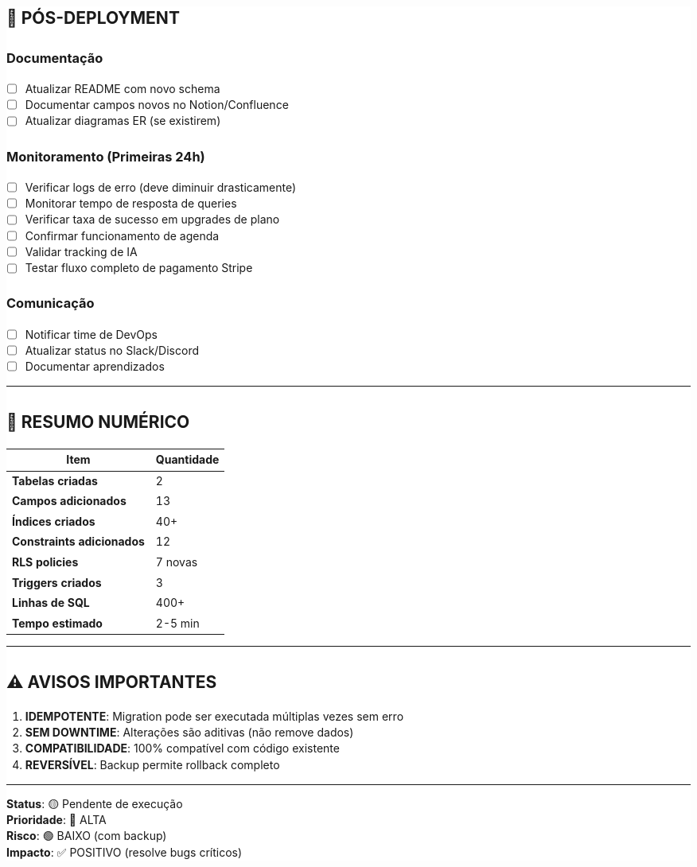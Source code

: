 
## 📝 PÓS-DEPLOYMENT

### Documentação
- [ ] Atualizar README com novo schema
- [ ] Documentar campos novos no Notion/Confluence
- [ ] Atualizar diagramas ER (se existirem)

### Monitoramento (Primeiras 24h)
- [ ] Verificar logs de erro (deve diminuir drasticamente)
- [ ] Monitorar tempo de resposta de queries
- [ ] Verificar taxa de sucesso em upgrades de plano
- [ ] Confirmar funcionamento de agenda
- [ ] Validar tracking de IA
- [ ] Testar fluxo completo de pagamento Stripe

### Comunicação
- [ ] Notificar time de DevOps
- [ ] Atualizar status no Slack/Discord
- [ ] Documentar aprendizados

---

## 🎯 RESUMO NUMÉRICO

| Item | Quantidade |
|------|------------|
| **Tabelas criadas** | 2 |
| **Campos adicionados** | 13 |
| **Índices criados** | 40+ |
| **Constraints adicionados** | 12 |
| **RLS policies** | 7 novas |
| **Triggers criados** | 3 |
| **Linhas de SQL** | 400+ |
| **Tempo estimado** | 2-5 min |

---

## ⚠️ AVISOS IMPORTANTES

1. **IDEMPOTENTE**: Migration pode ser executada múltiplas vezes sem erro
2. **SEM DOWNTIME**: Alterações são aditivas (não remove dados)
3. **COMPATIBILIDADE**: 100% compatível com código existente
4. **REVERSÍVEL**: Backup permite rollback completo

---

**Status**: 🟡 Pendente de execução  
**Prioridade**: 🔴 ALTA  
**Risco**: 🟢 BAIXO (com backup)  
**Impacto**: ✅ POSITIVO (resolve bugs críticos)
